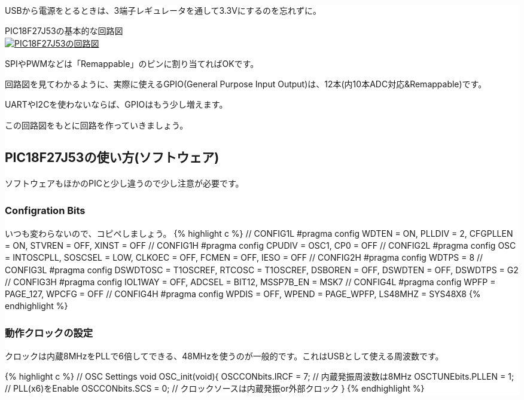 USBから電源をとるときは、3端子レギュレータを通して3.3Vにするのを忘れずに。

PIC18F27J53の基本的な回路図  
[![PIC18F27J53の回路図](/images/2016-01-08-pic18f27j53/sketch.png)](/images/2016-01-08-pic18f27j53/sketch.png)

SPIやPWMなどは「Remappable」のピンに割り当てればOKです。  

回路図を見てわかるように、実際に使えるGPIO(General Purpose Input Output)は、12本(内10本ADC対応&Remappable)です。

UARTやI2Cを使わないならば、GPIOはもう少し増えます。

この回路図をもとに回路を作っていきましょう。


## PIC18F27J53の使い方(ソフトウェア)

ソフトウェアもほかのPICと少し違うので少し注意が必要です。

### Configration Bits

いつも変わらないので、コピペしましょう。
{% highlight c %}
// CONFIG1L
#pragma config WDTEN = ON, PLLDIV = 2, CFGPLLEN = ON, STVREN = OFF, XINST = OFF
// CONFIG1H
#pragma config CPUDIV = OSC1, CP0 = OFF
// CONFIG2L
#pragma config OSC = INTOSCPLL, SOSCSEL = LOW, CLKOEC = OFF, FCMEN = OFF, IESO = OFF
// CONFIG2H
#pragma config WDTPS = 8
// CONFIG3L
#pragma config DSWDTOSC = T1OSCREF, RTCOSC = T1OSCREF, DSBOREN = OFF, DSWDTEN = OFF, DSWDTPS = G2
// CONFIG3H
#pragma config IOL1WAY = OFF, ADCSEL = BIT12, MSSP7B_EN = MSK7
// CONFIG4L
#pragma config WPFP = PAGE_127, WPCFG = OFF
// CONFIG4H
#pragma config WPDIS = OFF, WPEND = PAGE_WPFP, LS48MHZ = SYS48X8
{% endhighlight %}


### 動作クロックの設定

クロックは内蔵8MHzをPLLで6倍してできる、48MHzを使うのが一般的です。これはUSBとして使える周波数です。

{% highlight c %}
// OSC Settings
void OSC_init(void){
	OSCCONbits.IRCF = 7;	// 内蔵発振周波数は8MHz
	OSCTUNEbits.PLLEN = 1;	// PLL(x6)をEnable
	OSCCONbits.SCS = 0;	// クロックソースは内蔵発振or外部クロック
}
{% endhighlight %}
